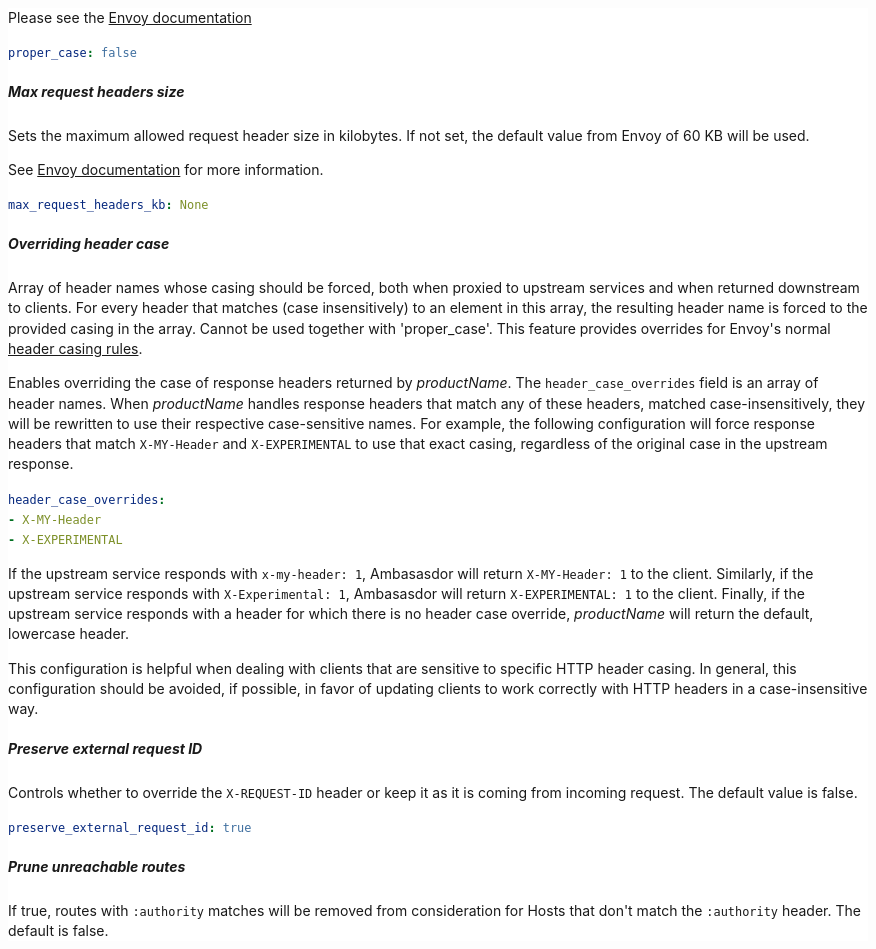 Please see the [Envoy documentation](https://www.envoyproxy.io/docs/envoy/latest/api-v3/config/core/v3/protocol.proto.html#config-core-v3-http1protocoloptions-headerkeyformat)

```yaml
proper_case: false
```

##### Max request headers size

Sets the maximum allowed request header size in kilobytes. If not set, the default value from Envoy of 60 KB will be used.

See [Envoy documentation](https://www.envoyproxy.io/docs/envoy/latest/api-v3/extensions/filters/network/http_connection_manager/v3/http_connection_manager.proto.html) for more information.

```yaml
max_request_headers_kb: None
```

##### Overriding header case

Array of header names whose casing should be forced, both when proxied to upstream services and when returned downstream to clients. For every header that matches (case insensitively) to an element in this array, the resulting header name is forced to the provided casing in the array. Cannot be used together with 'proper_case'. This feature provides overrides for Envoy's normal [header casing rules](https://www.envoyproxy.io/docs/envoy/latest/configuration/http/http_conn_man/header_casing).

Enables overriding the case of response headers returned by $productName$. The `header_case_overrides` field is an array of header names. When $productName$ handles response headers that match any of these headers, matched case-insensitively, they will be rewritten to use their respective case-sensitive names. For example, the following configuration will force response headers that match `X-MY-Header` and `X-EXPERIMENTAL` to use that exact casing, regardless of the original case in the upstream response.

```yaml
header_case_overrides:
- X-MY-Header
- X-EXPERIMENTAL
```

If the upstream service responds with `x-my-header: 1`, Ambasasdor will return `X-MY-Header: 1` to the client. Similarly, if the upstream service responds with `X-Experimental: 1`, Ambasasdor will return `X-EXPERIMENTAL: 1` to the client. Finally, if the upstream service responds with a header for which there is no header case override, $productName$ will return the default, lowercase header.

This configuration is helpful when dealing with clients that are sensitive to specific HTTP header casing. In general, this configuration should be avoided, if possible, in favor of updating clients to work correctly with HTTP headers in a case-insensitive way.

##### Preserve external request ID
Controls whether to override the `X-REQUEST-ID` header or keep it as it is coming from incoming request. The default value is false.

```yaml
preserve_external_request_id: true
```

##### Prune unreachable routes
If true, routes with `:authority` matches will be removed from consideration for Hosts that don't match the `:authority` header. The default is false.

